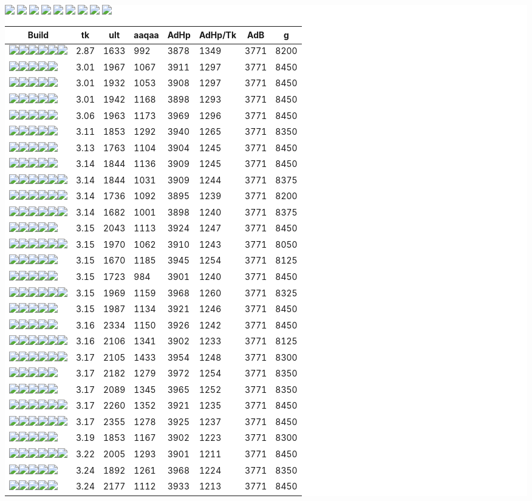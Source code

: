 ![](/Styles/Precision/PressTheAttack/PressTheAttack.png)
![](/Styles/Precision/Overheal.png)
![](/Styles/Precision/LegendAlacrity/LegendAlacrity.png)
![](/Styles/Precision/CutDown/CutDown.png)
![](/Styles/Sorcery/AbsoluteFocus/AbsoluteFocus.png)
![](/Styles/Sorcery/GatheringStorm/GatheringStorm.png)
![](/StatMods/StatModsAttackSpeedIcon.png)
![](/StatMods/StatModsAdaptiveForceIcon.png)
![](/StatMods/StatModsArmorIcon.png)





 Build |tk|ult|aaqaa|AdHp|AdHp/Tk|AdB|g
-|-|-|-|-|-|-|-
![](/item/6672.png)![](/item/3115.png)![](/item/1001.png)![](/item/1053.png)![](/item/1055.png)![](/item/1036.png)|2.87|1633|992|3878|1349|3771|8200
![](/item/6672.png)![](/item/6696.png)![](/item/1053.png)![](/item/1055.png)![](/item/3006.png)|3.01|1967|1067|3911|1297|3771|8450
![](/item/6672.png)![](/item/6693.png)![](/item/1053.png)![](/item/1055.png)![](/item/3006.png)|3.01|1932|1053|3908|1297|3771|8450
![](/item/6672.png)![](/item/3033.png)![](/item/1053.png)![](/item/1055.png)![](/item/3006.png)|3.01|1942|1168|3898|1293|3771|8450
![](/item/3153.png)![](/item/3179.png)![](/item/1055.png)![](/item/1038.png)![](/item/3006.png)|3.06|1963|1173|3969|1296|3771|8450
![](/item/6672.png)![](/item/3153.png)![](/item/1001.png)![](/item/1055.png)![](/item/1038.png)|3.11|1853|1292|3940|1265|3771|8350
![](/item/6672.png)![](/item/3087.png)![](/item/1053.png)![](/item/1055.png)![](/item/3006.png)|3.13|1763|1104|3904|1245|3771|8450
![](/item/6672.png)![](/item/3095.png)![](/item/1053.png)![](/item/1055.png)![](/item/3006.png)|3.14|1844|1136|3909|1245|3771|8450
![](/item/6672.png)![](/item/3046.png)![](/item/1053.png)![](/item/1055.png)![](/item/1037.png)![](/item/1036.png)|3.14|1844|1031|3909|1244|3771|8375
![](/item/6672.png)![](/item/3091.png)![](/item/1001.png)![](/item/1053.png)![](/item/1055.png)![](/item/1036.png)|3.14|1736|1092|3895|1239|3771|8200
![](/item/6672.png)![](/item/3085.png)![](/item/1053.png)![](/item/1055.png)![](/item/1037.png)![](/item/1036.png)|3.14|1682|1001|3898|1240|3771|8375
![](/item/6672.png)![](/item/6676.png)![](/item/1053.png)![](/item/1055.png)![](/item/3006.png)|3.15|2043|1113|3924|1247|3771|8450
![](/item/6672.png)![](/item/3006.png)![](/item/1053.png)![](/item/1055.png)![](/item/1038.png)![](/item/1038.png)|3.15|1970|1062|3910|1243|3771|8050
![](/item/3153.png)![](/item/3091.png)![](/item/1001.png)![](/item/1055.png)![](/item/1037.png)|3.15|1670|1185|3945|1254|3771|8125
![](/item/6672.png)![](/item/3139.png)![](/item/1053.png)![](/item/1055.png)![](/item/3006.png)|3.15|1723|984|3901|1240|3771|8450
![](/item/3153.png)![](/item/3006.png)![](/item/1055.png)![](/item/1038.png)![](/item/1038.png)![](/item/1037.png)|3.15|1969|1159|3968|1260|3771|8325
![](/item/3033.png)![](/item/3087.png)![](/item/1053.png)![](/item/1055.png)![](/item/3006.png)|3.15|1987|1134|3921|1246|3771|8450
![](/item/6676.png)![](/item/3033.png)![](/item/1053.png)![](/item/1055.png)![](/item/3006.png)|3.16|2334|1150|3926|1242|3771|8450
![](/item/6672.png)![](/item/6695.png)![](/item/1001.png)![](/item/1053.png)![](/item/1055.png)![](/item/1037.png)|3.16|2106|1341|3902|1233|3771|8125
![](/item/3153.png)![](/item/6695.png)![](/item/1001.png)![](/item/1055.png)![](/item/1038.png)![](/item/1036.png)|3.17|2105|1433|3954|1248|3771|8300
![](/item/3153.png)![](/item/6676.png)![](/item/1001.png)![](/item/1055.png)![](/item/1038.png)|3.17|2182|1279|3972|1254|3771|8350
![](/item/3153.png)![](/item/3033.png)![](/item/1001.png)![](/item/1055.png)![](/item/1038.png)|3.17|2089|1345|3965|1252|3771|8350
![](/item/6671.png)![](/item/3033.png)![](/item/1053.png)![](/item/1055.png)![](/item/1036.png)![](/item/1036.png)|3.17|2260|1352|3921|1235|3771|8450
![](/item/6676.png)![](/item/6671.png)![](/item/1053.png)![](/item/1055.png)![](/item/1036.png)![](/item/1036.png)|3.17|2355|1278|3925|1237|3771|8450
![](/item/6671.png)![](/item/3091.png)![](/item/1053.png)![](/item/1055.png)![](/item/1036.png)|3.19|1853|1167|3902|1223|3771|8300
![](/item/6672.png)![](/item/6671.png)![](/item/1053.png)![](/item/1055.png)![](/item/1036.png)![](/item/1036.png)|3.22|2005|1293|3901|1211|3771|8450
![](/item/3153.png)![](/item/3087.png)![](/item/1001.png)![](/item/1055.png)![](/item/1038.png)|3.24|1892|1261|3968|1224|3771|8350
![](/item/6676.png)![](/item/3095.png)![](/item/1053.png)![](/item/1055.png)![](/item/3006.png)|3.24|2177|1112|3933|1213|3771|8450